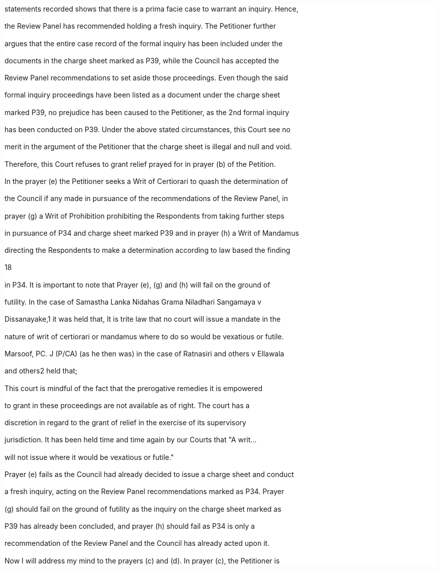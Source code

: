 statements recorded shows that there is a prima facie case to warrant an inquiry. Hence,

the Review Panel has recommended holding a fresh inquiry. The Petitioner further

argues that the entire case record of the formal inquiry has been included under the

documents in the charge sheet marked as P39, while the Council has accepted the

Review Panel recommendations to set aside those proceedings. Even though the said

formal inquiry proceedings have been listed as a document under the charge sheet

marked P39, no prejudice has been caused to the Petitioner, as the 2nd formal inquiry

has been conducted on P39. Under the above stated circumstances, this Court see no

merit in the argument of the Petitioner that the charge sheet is illegal and null and void.

Therefore, this Court refuses to grant relief prayed for in prayer (b) of the Petition.

In the prayer (e) the Petitioner seeks a Writ of Certiorari to quash the determination of

the Council if any made in pursuance of the recommendations of the Review Panel, in

prayer (g) a Writ of Prohibition prohibiting the Respondents from taking further steps

in pursuance of P34 and charge sheet marked P39 and in prayer (h) a Writ of Mandamus

directing the Respondents to make a determination according to law based the finding

18

in P34. It is important to note that Prayer (e), (g) and (h) will fail on the ground of

futility. In the case of Samastha Lanka Nidahas Grama Niladhari Sangamaya v

Dissanayake,1 it was held that, It is trite law that no court will issue a mandate in the

nature of writ of certiorari or mandamus where to do so would be vexatious or futile.

Marsoof, PC. J (P/CA) (as he then was) in the case of Ratnasiri and others v Ellawala

and others2 held that;

This court is mindful of the fact that the prerogative remedies it is empowered

to grant in these proceedings are not available as of right. The court has a

discretion in regard to the grant of relief in the exercise of its supervisory

jurisdiction. It has been held time and time again by our Courts that "A writ...

will not issue where it would be vexatious or futile."

Prayer (e) fails as the Council had already decided to issue a charge sheet and conduct

a fresh inquiry, acting on the Review Panel recommendations marked as P34. Prayer

(g) should fail on the ground of futility as the inquiry on the charge sheet marked as

P39 has already been concluded, and prayer (h) should fail as P34 is only a

recommendation of the Review Panel and the Council has already acted upon it.

Now I will address my mind to the prayers (c) and (d). In prayer (c), the Petitioner is
